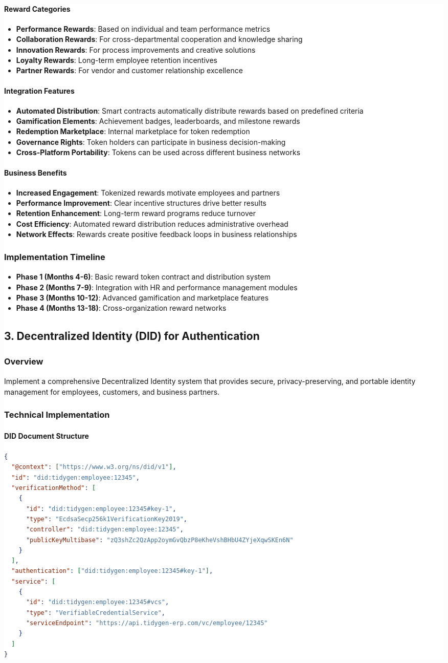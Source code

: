 #### Reward Categories
- **Performance Rewards**: Based on individual and team performance metrics
- **Collaboration Rewards**: For cross-departmental cooperation and knowledge sharing
- **Innovation Rewards**: For process improvements and creative solutions
- **Loyalty Rewards**: Long-term employee retention incentives
- **Partner Rewards**: For vendor and customer relationship excellence

#### Integration Features
- **Automated Distribution**: Smart contracts automatically distribute rewards based on predefined criteria
- **Gamification Elements**: Achievement badges, leaderboards, and milestone rewards
- **Redemption Marketplace**: Internal marketplace for token redemption
- **Governance Rights**: Token holders can participate in business decision-making
- **Cross-Platform Portability**: Tokens can be used across different business networks

#### Business Benefits
- **Increased Engagement**: Tokenized rewards motivate employees and partners
- **Performance Improvement**: Clear incentive structures drive better results
- **Retention Enhancement**: Long-term reward programs reduce turnover
- **Cost Efficiency**: Automated reward distribution reduces administrative overhead
- **Network Effects**: Rewards create positive feedback loops in business relationships

### Implementation Timeline
- **Phase 1 (Months 4-6)**: Basic reward token contract and distribution system
- **Phase 2 (Months 7-9)**: Integration with HR and performance management modules
- **Phase 3 (Months 10-12)**: Advanced gamification and marketplace features
- **Phase 4 (Months 13-18)**: Cross-organization reward networks

## 3. Decentralized Identity (DID) for Authentication

### Overview
Implement a comprehensive Decentralized Identity system that provides secure, privacy-preserving, and portable identity management for employees, customers, and business partners.

### Technical Implementation

#### DID Document Structure
```json
{
  "@context": ["https://www.w3.org/ns/did/v1"],
  "id": "did:tidygen:employee:12345",
  "verificationMethod": [
    {
      "id": "did:tidygen:employee:12345#key-1",
      "type": "EcdsaSecp256k1VerificationKey2019",
      "controller": "did:tidygen:employee:12345",
      "publicKeyMultibase": "zQ3shZc2QzApp2oymGvQbzP8eKheVshBHbU4ZYjeXqwSKEn6N"
    }
  ],
  "authentication": ["did:tidygen:employee:12345#key-1"],
  "service": [
    {
      "id": "did:tidygen:employee:12345#vcs",
      "type": "VerifiableCredentialService",
      "serviceEndpoint": "https://api.tidygen-erp.com/vc/employee/12345"
    }
  ]
}
```
